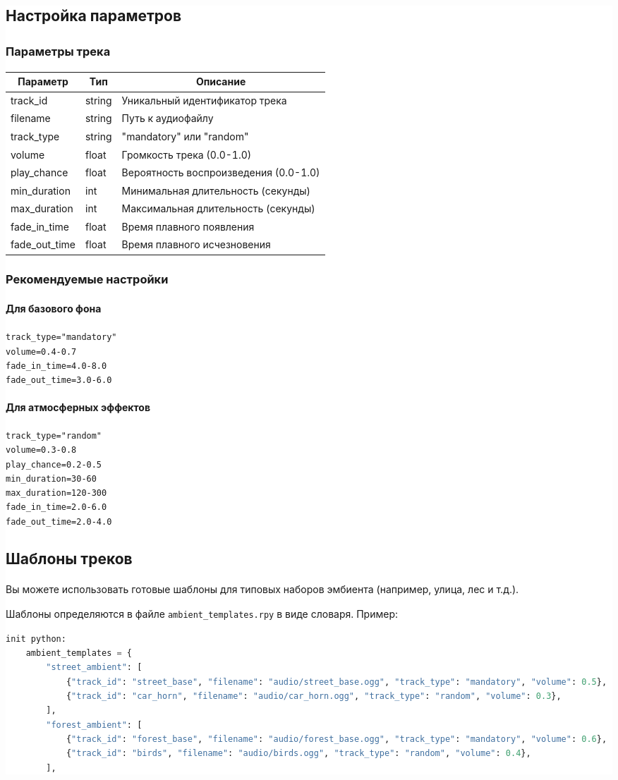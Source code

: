 ## Настройка параметров

### Параметры трека

| Параметр | Тип | Описание |
|----------|-----|----------|
| track_id | string | Уникальный идентификатор трека |
| filename | string | Путь к аудиофайлу |
| track_type | string | "mandatory" или "random" |
| volume | float | Громкость трека (0.0-1.0) |
| play_chance | float | Вероятность воспроизведения (0.0-1.0) |
| min_duration | int | Минимальная длительность (секунды) |
| max_duration | int | Максимальная длительность (секунды) |
| fade_in_time | float | Время плавного появления |
| fade_out_time | float | Время плавного исчезновения |

### Рекомендуемые настройки

#### Для базового фона
```renpy
track_type="mandatory"
volume=0.4-0.7
fade_in_time=4.0-8.0
fade_out_time=3.0-6.0
```

#### Для атмосферных эффектов
```renpy
track_type="random"
volume=0.3-0.8
play_chance=0.2-0.5
min_duration=30-60
max_duration=120-300
fade_in_time=2.0-6.0
fade_out_time=2.0-4.0
```

## Шаблоны треков

Вы можете использовать готовые шаблоны для типовых наборов эмбиента (например, улица, лес и т.д.).

Шаблоны определяются в файле `ambient_templates.rpy` в виде словаря. Пример:

```python
init python:
    ambient_templates = {
        "street_ambient": [
            {"track_id": "street_base", "filename": "audio/street_base.ogg", "track_type": "mandatory", "volume": 0.5},
            {"track_id": "car_horn", "filename": "audio/car_horn.ogg", "track_type": "random", "volume": 0.3},
        ],
        "forest_ambient": [
            {"track_id": "forest_base", "filename": "audio/forest_base.ogg", "track_type": "mandatory", "volume": 0.6},
            {"track_id": "birds", "filename": "audio/birds.ogg", "track_type": "random", "volume": 0.4},
        ],
```